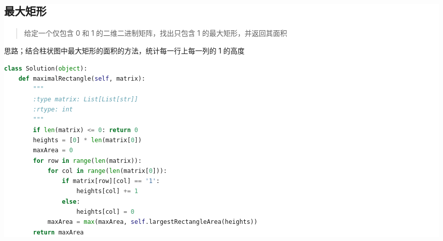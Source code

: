 ## 最大矩形

> 给定一个仅包含 0 和 1 的二维二进制矩阵，找出只包含 1 的最大矩形，并返回其面积

思路；结合柱状图中最大矩形的面积的方法，统计每一行上每一列的 1 的高度

```python
class Solution(object):
    def maximalRectangle(self, matrix):
        """
        :type matrix: List[List[str]]
        :rtype: int
        """
        if len(matrix) <= 0: return 0
        heights = [0] * len(matrix[0])
        maxArea = 0
        for row in range(len(matrix)):
            for col in range(len(matrix[0])):
                if matrix[row][col] == '1':
                    heights[col] += 1
                else:
                    heights[col] = 0
            maxArea = max(maxArea, self.largestRectangleArea(heights))
        return maxArea
```
